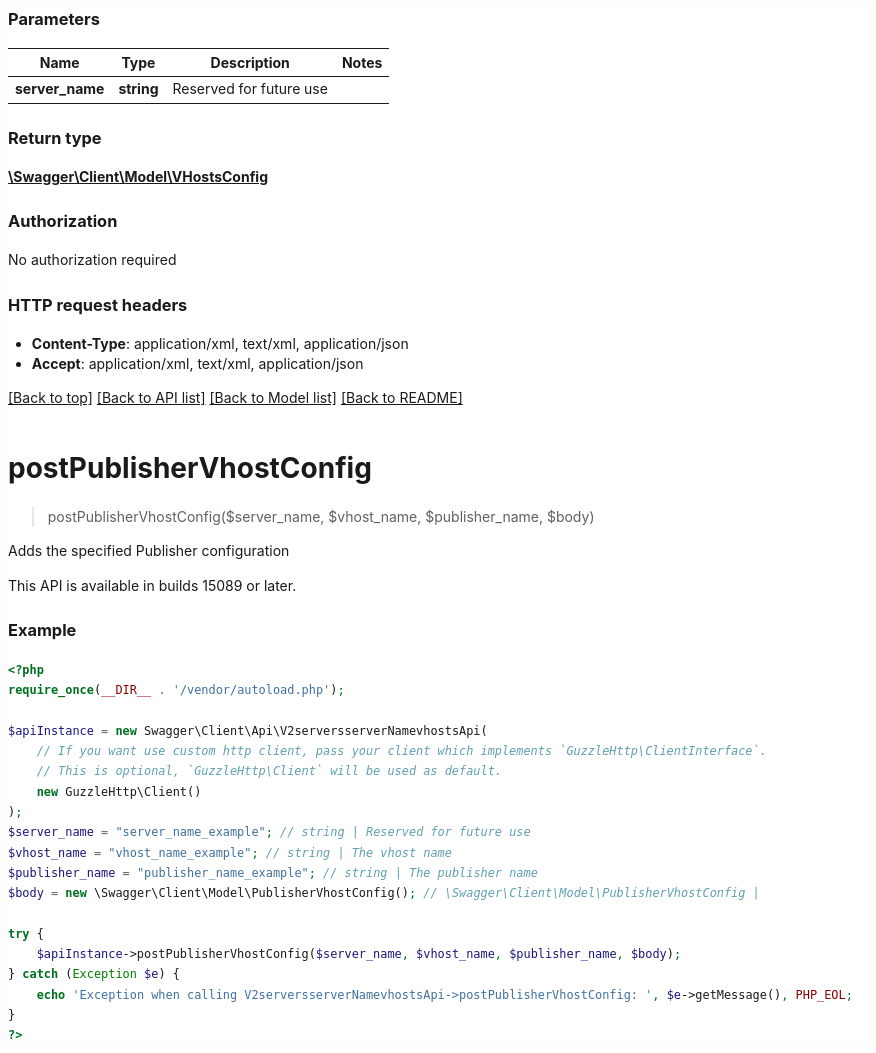 ### Parameters

Name | Type | Description  | Notes
------------- | ------------- | ------------- | -------------
 **server_name** | **string**| Reserved for future use |

### Return type

[**\Swagger\Client\Model\VHostsConfig**](../Model/VHostsConfig.md)

### Authorization

No authorization required

### HTTP request headers

 - **Content-Type**: application/xml, text/xml, application/json
 - **Accept**: application/xml, text/xml, application/json

[[Back to top]](#) [[Back to API list]](../../README.md#documentation-for-api-endpoints) [[Back to Model list]](../../README.md#documentation-for-models) [[Back to README]](../../README.md)

# **postPublisherVhostConfig**
> postPublisherVhostConfig($server_name, $vhost_name, $publisher_name, $body)

Adds the specified Publisher configuration

This API is available in builds 15089 or later.

### Example
```php
<?php
require_once(__DIR__ . '/vendor/autoload.php');

$apiInstance = new Swagger\Client\Api\V2serversserverNamevhostsApi(
    // If you want use custom http client, pass your client which implements `GuzzleHttp\ClientInterface`.
    // This is optional, `GuzzleHttp\Client` will be used as default.
    new GuzzleHttp\Client()
);
$server_name = "server_name_example"; // string | Reserved for future use
$vhost_name = "vhost_name_example"; // string | The vhost name
$publisher_name = "publisher_name_example"; // string | The publisher name
$body = new \Swagger\Client\Model\PublisherVhostConfig(); // \Swagger\Client\Model\PublisherVhostConfig | 

try {
    $apiInstance->postPublisherVhostConfig($server_name, $vhost_name, $publisher_name, $body);
} catch (Exception $e) {
    echo 'Exception when calling V2serversserverNamevhostsApi->postPublisherVhostConfig: ', $e->getMessage(), PHP_EOL;
}
?>
```
